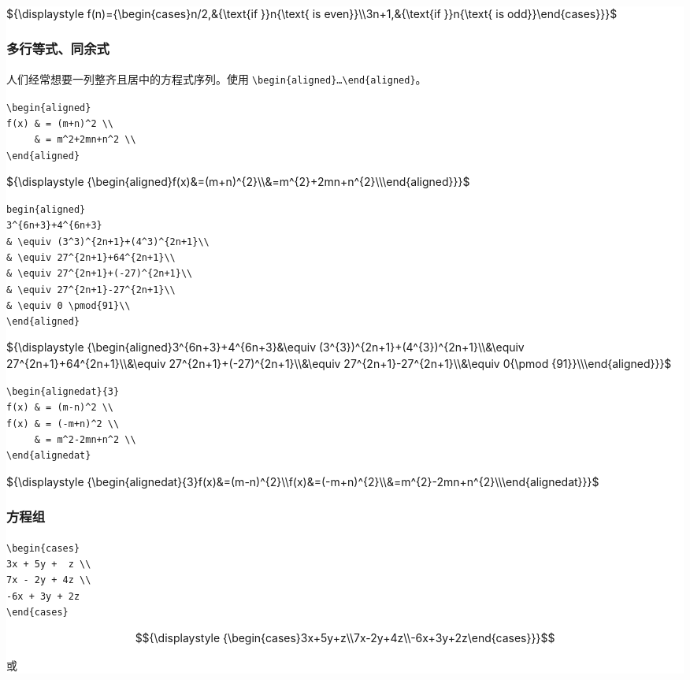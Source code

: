 ${\displaystyle f(n)={\begin{cases}n/2,&{\text{if }}n{\text{ is even}}\\3n+1,&{\text{if }}n{\text{ is odd}}\end{cases}}}$

### 多行等式、同余式

人们经常想要一列整齐且居中的方程式序列。使用 `\begin{aligned}…\end{aligned}`。

```
\begin{aligned}
f(x) & = (m+n)^2 \\
     & = m^2+2mn+n^2 \\
\end{aligned}

```

${\displaystyle {\begin{aligned}f(x)&=(m+n)^{2}\\&=m^{2}+2mn+n^{2}\\\end{aligned}}}$

```
begin{aligned}
3^{6n+3}+4^{6n+3} 
& \equiv (3^3)^{2n+1}+(4^3)^{2n+1}\\  
& \equiv 27^{2n+1}+64^{2n+1}\\  
& \equiv 27^{2n+1}+(-27)^{2n+1}\\ 
& \equiv 27^{2n+1}-27^{2n+1}\\
& \equiv 0 \pmod{91}\\
\end{aligned}
```

${\displaystyle {\begin{aligned}3^{6n+3}+4^{6n+3}&\equiv (3^{3})^{2n+1}+(4^{3})^{2n+1}\\&\equiv 27^{2n+1}+64^{2n+1}\\&\equiv 27^{2n+1}+(-27)^{2n+1}\\&\equiv 27^{2n+1}-27^{2n+1}\\&\equiv 0{\pmod {91}}\\\end{aligned}}}$

```
\begin{alignedat}{3}
f(x) & = (m-n)^2 \\
f(x) & = (-m+n)^2 \\
     & = m^2-2mn+n^2 \\
\end{alignedat}
```

${\displaystyle {\begin{alignedat}{3}f(x)&=(m-n)^{2}\\f(x)&=(-m+n)^{2}\\&=m^{2}-2mn+n^{2}\\\end{alignedat}}}$

### 方程组

```
\begin{cases}
3x + 5y +  z \\
7x - 2y + 4z \\
-6x + 3y + 2z
\end{cases}
```

$${\displaystyle {\begin{cases}3x+5y+z\\7x-2y+4z\\-6x+3y+2z\end{cases}}}$$

或
